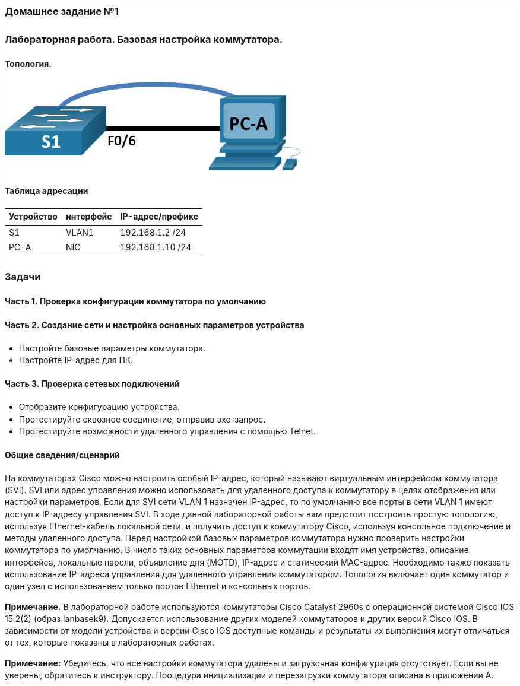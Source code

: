 
### Домашнее задание №1 
### Лабораторная работа. Базовая настройка коммутатора. 
#### Топология.
![](https://github.com/MikhailKhudiakov/Otus---Network-Engineer-Basic/blob/main/labs/DZ1/%D1%82%D0%BE%D0%BF%D0%BE%D0%BB%D0%BE%D0%B3%D0%B8%D1%8F.png)
#### Таблица адресации
Устройство |интерфейс| IP-адрес/префикс|
---|---|---
S1|VLAN1|192.168.1.2 /24
PC-A|NIC|192.168.1.10 /24
### Задачи
#### Часть 1. Проверка конфигурации коммутатора по умолчанию
#### Часть 2. Создание сети и настройка основных параметров устройства
* Настройте базовые параметры коммутатора.
*	Настройте IP-адрес для ПК.
#### Часть 3. Проверка сетевых подключений
* Отобразите конфигурацию устройства.
* Протестируйте сквозное соединение, отправив эхо-запрос.
* Протестируйте возможности удаленного управления с помощью Telnet.
#### Общие сведения/сценарий
На коммутаторах Cisco можно настроить особый IP-адрес, который называют виртуальным интерфейсом коммутатора (SVI). SVI или адрес управления можно использовать для удаленного доступа к коммутатору в целях отображения или настройки параметров. Если для SVI сети VLAN 1 назначен IP-адрес, то по умолчанию все порты в сети VLAN 1 имеют доступ к IP-адресу управления SVI. 
В ходе данной лабораторной работы вам предстоит построить простую топологию, используя Ethernet-кабель локальной сети, и получить доступ к коммутатору Cisco, используя консольное подключение и методы удаленного доступа. Перед настройкой базовых параметров коммутатора нужно проверить настройки коммутатора по умолчанию. В число таких основных параметров коммутации входят имя устройства, описание интерфейса, локальные пароли, объявление дня (MOTD), IP-адрес и статический MAC-адрес. Необходимо также показать использование IP-адреса управления для удаленного управления коммутатором. Топология включает один коммутатор и один узел с использованием только портов Ethernet и консольных портов.

**Примечание.** В лабораторной работе используются коммутаторы Cisco Catalyst 2960s с операционной системой Cisco IOS 15.2(2) (образ lanbasek9). Допускается использование других моделей коммутаторов и других версий Cisco IOS. В зависимости от модели устройства и версии Cisco IOS доступные команды и результаты их выполнения могут отличаться от тех, которые показаны в лабораторных работах. 

**Примечание:** Убедитесь, что все настройки коммутатора удалены и загрузочная конфигурация отсутствует. Если вы не уверены, обратитесь к инструктору. Процедура инициализации и перезагрузки коммутатора описана в приложении А.
